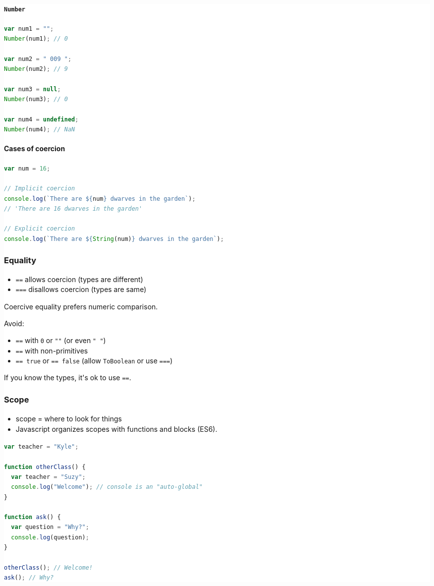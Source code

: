 #### `Number`

```javascript
var num1 = "";
Number(num1); // 0

var num2 = " 009 ";
Number(num2); // 9

var num3 = null;
Number(num3); // 0

var num4 = undefined;
Number(num4); // NaN
```

#### Cases of coercion

```javascript
var num = 16;

// Implicit coercion
console.log(`There are ${num} dwarves in the garden`);
// 'There are 16 dwarves in the garden'

// Explicit coercion
console.log(`There are ${String(num)} dwarves in the garden`);
```

### Equality

- `==` allows coercion (types are different)
- `===` disallows coercion (types are same)

Coercive equality prefers numeric comparison.

Avoid:

- `==` with `0` or `""` (or even `" "`)
- `==` with non-primitives
- `== true` or `== false` (allow `ToBoolean` or use `===`)

If you know the types, it's ok to use `==`.

### Scope

- scope = where to look for things
- Javascript organizes scopes with functions and blocks (ES6).

```javascript
var teacher = "Kyle";

function otherClass() {
  var teacher = "Suzy";
  console.log("Welcome"); // console is an "auto-global"
}

function ask() {
  var question = "Why?";
  console.log(question);
}

otherClass(); // Welcome!
ask(); // Why?
```
